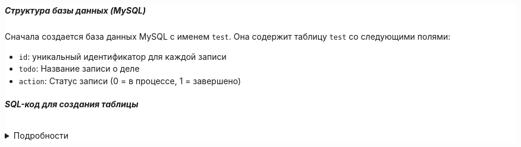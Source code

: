 
##### **Структура базы данных (MySQL)**
Сначала создается база данных MySQL с именем `test`. Она содержит таблицу `test` со следующими полями:

- `id`: уникальный идентификатор для каждой записи
- `todo`: Название записи о деле
- `action`: Статус записи (0 = в процессе, 1 = завершено)

###### **SQL-код для создания таблицы**
<details><summary>Подробности</summary><pre><code>

```sql

CREATE TABLE `test` (
`id` int(11) NOT NULL,
`todo` varchar(100) NOT NULL,
`action` int(11) NOT NULL
ENGINE=InnoDB DEFAULT CHARSET=utf8mb4;

SERT INTO `test` (`id`, `todo`, `action`) VALUES
, 'Todo 1', 0),
, 'Todo 2', 1),
, 'Todo 3', 1),
, 'Todo 4', 0);

TER TABLE `test`
ADD PRIMARY KEY (`id`),
ADD UNIQUE KEY `id` (`id`),
ADD KEY `idx` (`id`);

TER TABLE `test`
MODIFY `id` int(11) NOT NULL AUTO_INCREMENT, AUTO_INCREMENT=5;
MMIT;

`

</код></пред> </детали>

---

##### **Интеграция в ioBroker**
###### **Адаптер SQL**
Для взаимодействия с базой данных требуется адаптер `ioBroker.sql`.
Он настроен соответствующим образом для подключения к базе данных MySQL `test`.
Обратите внимание, что `ioBroker` автоматически создает собственные структуры в базе данных для хранения точек данных истории.

###### **Адаптер RSSFee и виджет JSONTemplate**
Для визуализации мы используем виджет `JSONTemplate`.

**Важные примечания:**

- В `vis 2` виджет включен в адаптер `vis-2-widget-ovarious`.
- В будущем этот виджет планируется интегрировать в `ioBroker.jsontemplate`, как только `bluefox` стабилизирует цепочку сборки.

##### **Интеграция в VIS**
Размещаем виджет `JSONTemplate` и заполняем следующие поля:

###### **Код шаблона**
<details><summary>Подробности</summary><pre><code>

```html

```